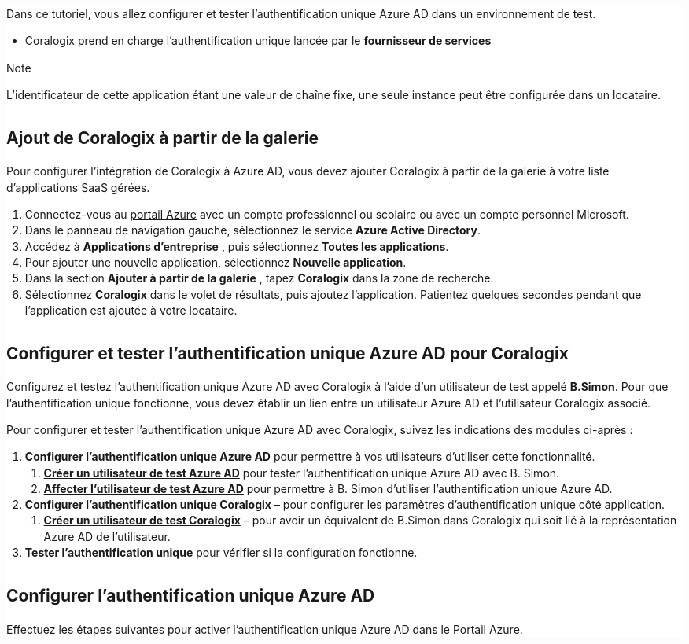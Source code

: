 Dans ce tutoriel, vous allez configurer et tester l’authentification unique Azure AD dans un environnement de test.

* Coralogix prend en charge l’authentification unique lancée par le **fournisseur de services**

> [!NOTE]
> L’identificateur de cette application étant une valeur de chaîne fixe, une seule instance peut être configurée dans un locataire.

## <a name="adding-coralogix-from-the-gallery"></a>Ajout de Coralogix à partir de la galerie

Pour configurer l’intégration de Coralogix à Azure AD, vous devez ajouter Coralogix à partir de la galerie à votre liste d’applications SaaS gérées.

1. Connectez-vous au [portail Azure](https://portal.azure.com) avec un compte professionnel ou scolaire ou avec un compte personnel Microsoft.
1. Dans le panneau de navigation gauche, sélectionnez le service **Azure Active Directory**.
1. Accédez à **Applications d’entreprise** , puis sélectionnez **Toutes les applications**.
1. Pour ajouter une nouvelle application, sélectionnez **Nouvelle application**.
1. Dans la section **Ajouter à partir de la galerie** , tapez **Coralogix** dans la zone de recherche.
1. Sélectionnez **Coralogix** dans le volet de résultats, puis ajoutez l’application. Patientez quelques secondes pendant que l’application est ajoutée à votre locataire.

## <a name="configure-and-test-azure-ad-single-sign-on-for-coralogix"></a>Configurer et tester l’authentification unique Azure AD pour Coralogix

Configurez et testez l’authentification unique Azure AD avec Coralogix à l’aide d’un utilisateur de test appelé **B.Simon**. Pour que l’authentification unique fonctionne, vous devez établir un lien entre un utilisateur Azure AD et l’utilisateur Coralogix associé.

Pour configurer et tester l’authentification unique Azure AD avec Coralogix, suivez les indications des modules ci-après :

1. **[Configurer l’authentification unique Azure AD](#configure-azure-ad-sso)** pour permettre à vos utilisateurs d’utiliser cette fonctionnalité.
    1. **[Créer un utilisateur de test Azure AD](#create-an-azure-ad-test-user)** pour tester l’authentification unique Azure AD avec B. Simon.
    1. **[Affecter l’utilisateur de test Azure AD](#assign-the-azure-ad-test-user)** pour permettre à B. Simon d’utiliser l’authentification unique Azure AD.
1. **[Configurer l’authentification unique Coralogix](#configure-coralogix-sso)** – pour configurer les paramètres d’authentification unique côté application.
    1. **[Créer un utilisateur de test Coralogix](#create-coralogix-test-user)** – pour avoir un équivalent de B.Simon dans Coralogix qui soit lié à la représentation Azure AD de l’utilisateur.
1. **[Tester l’authentification unique](#test-sso)** pour vérifier si la configuration fonctionne.

## <a name="configure-azure-ad-sso"></a>Configurer l’authentification unique Azure AD

Effectuez les étapes suivantes pour activer l’authentification unique Azure AD dans le Portail Azure.
